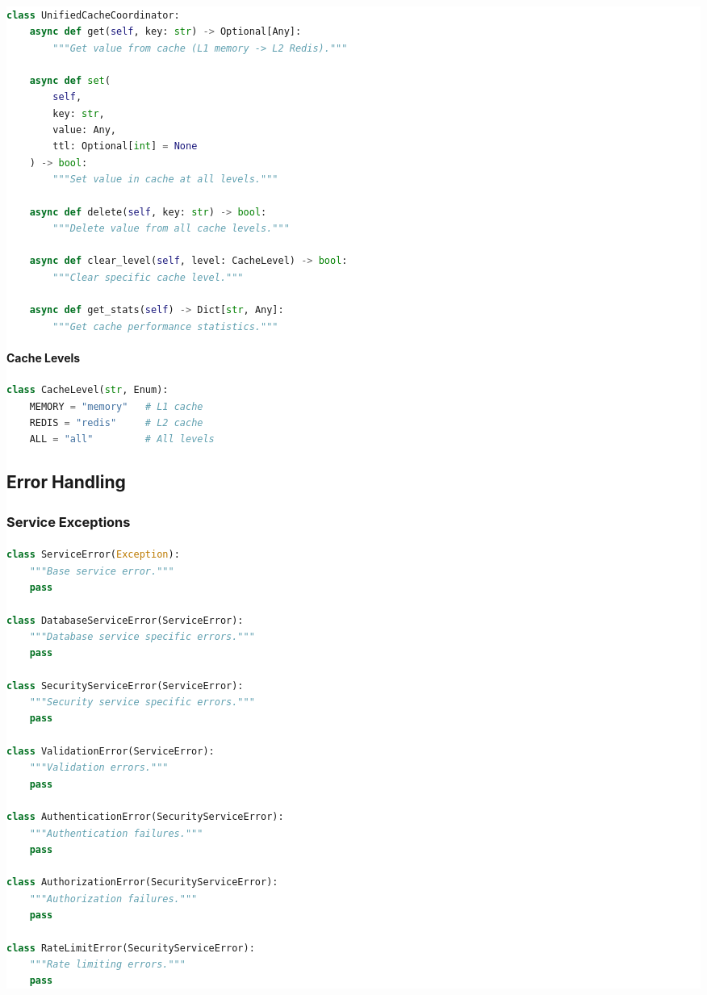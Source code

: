 ```python
class UnifiedCacheCoordinator:
    async def get(self, key: str) -> Optional[Any]:
        """Get value from cache (L1 memory -> L2 Redis)."""
        
    async def set(
        self, 
        key: str, 
        value: Any, 
        ttl: Optional[int] = None
    ) -> bool:
        """Set value in cache at all levels."""
        
    async def delete(self, key: str) -> bool:
        """Delete value from all cache levels."""
        
    async def clear_level(self, level: CacheLevel) -> bool:
        """Clear specific cache level."""
        
    async def get_stats(self) -> Dict[str, Any]:
        """Get cache performance statistics."""
```

#### Cache Levels

```python
class CacheLevel(str, Enum):
    MEMORY = "memory"   # L1 cache
    REDIS = "redis"     # L2 cache
    ALL = "all"         # All levels
```

## Error Handling

### Service Exceptions

```python
class ServiceError(Exception):
    """Base service error."""
    pass

class DatabaseServiceError(ServiceError):
    """Database service specific errors."""
    pass

class SecurityServiceError(ServiceError):
    """Security service specific errors."""
    pass

class ValidationError(ServiceError):
    """Validation errors."""
    pass

class AuthenticationError(SecurityServiceError):
    """Authentication failures."""
    pass

class AuthorizationError(SecurityServiceError):
    """Authorization failures."""
    pass

class RateLimitError(SecurityServiceError):
    """Rate limiting errors."""
    pass
```